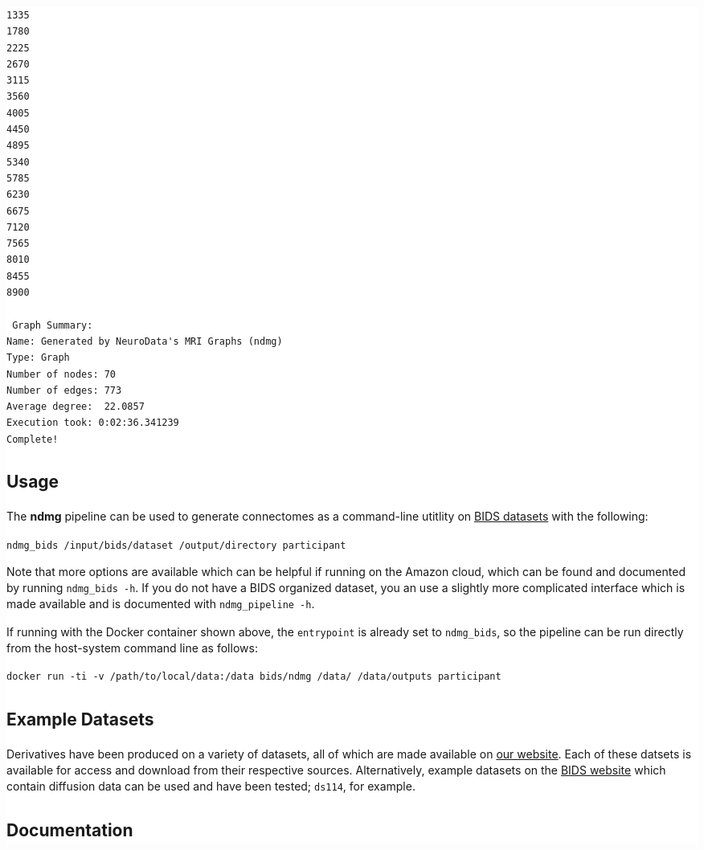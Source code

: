     1335
    1780
    2225
    2670
    3115
    3560
    4005
    4450
    4895
    5340
    5785
    6230
    6675
    7120
    7565
    8010
    8455
    8900
    
     Graph Summary:
    Name: Generated by NeuroData's MRI Graphs (ndmg)
    Type: Graph
    Number of nodes: 70
    Number of edges: 773
    Average degree:  22.0857
    Execution took: 0:02:36.341239
    Complete!

## Usage

The **ndmg** pipeline can be used to generate connectomes as a command-line utitlity on [BIDS datasets](http://bids.neuroimaging.io) with the following:

    ndmg_bids /input/bids/dataset /output/directory participant

Note that more options are available which can be helpful if running on the Amazon cloud, which can be found and documented by running `ndmg_bids -h`. If you do not have a BIDS organized dataset, you an use a slightly more complicated interface which is made available and is documented with `ndmg_pipeline -h`.

If running with the Docker container shown above, the `entrypoint` is already set to `ndmg_bids`, so the pipeline can be run directly from the host-system command line as follows:

    docker run -ti -v /path/to/local/data:/data bids/ndmg /data/ /data/outputs participant

## Example Datasets

Derivatives have been produced on a variety of datasets, all of which are made available on [our website](http://m2g.io). Each of these datsets is available for access and download from their respective sources. Alternatively, example datasets on the [BIDS website](http://bids.neuroimaging.io) which contain diffusion data can be used and have been tested; `ds114`, for example.

## Documentation
